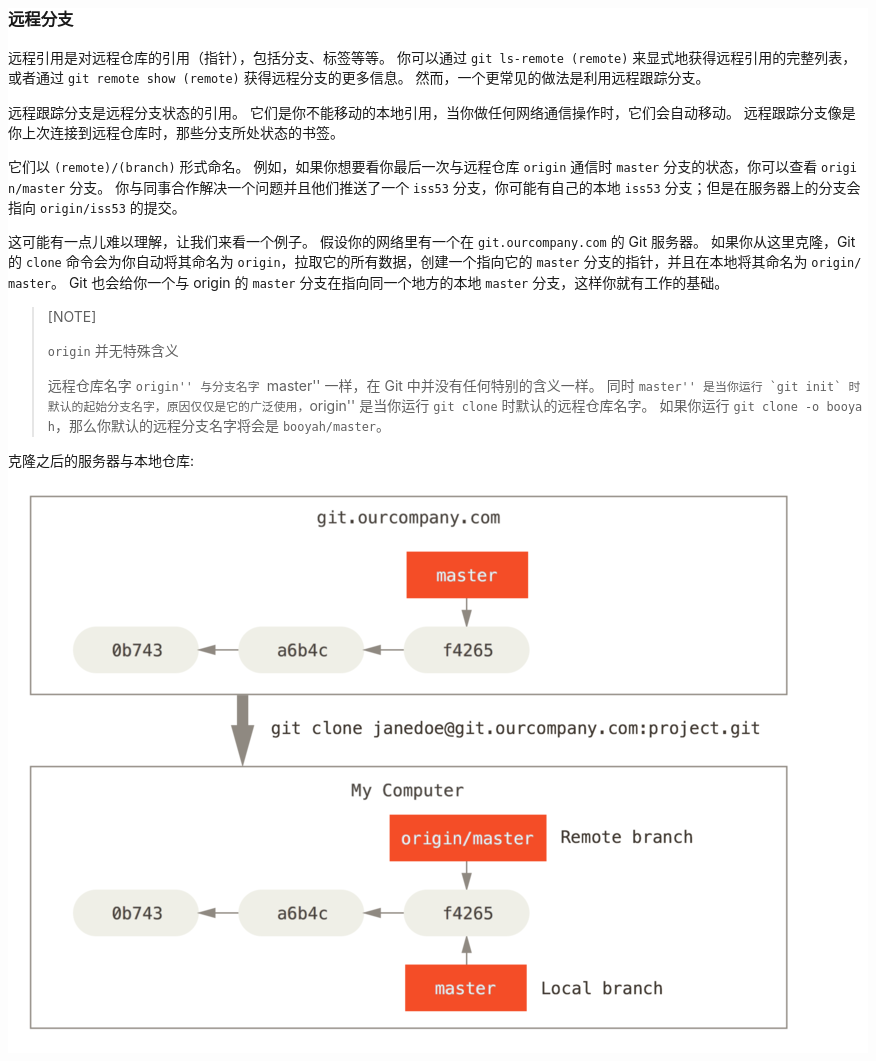 ### 远程分支

远程引用是对远程仓库的引用（指针），包括分支、标签等等。
你可以通过 `git ls-remote (remote)` 来显式地获得远程引用的完整列表，或者通过 `git remote show (remote)` 获得远程分支的更多信息。
然而，一个更常见的做法是利用远程跟踪分支。

远程跟踪分支是远程分支状态的引用。
它们是你不能移动的本地引用，当你做任何网络通信操作时，它们会自动移动。
远程跟踪分支像是你上次连接到远程仓库时，那些分支所处状态的书签。

它们以 `(remote)/(branch)` 形式命名。
例如，如果你想要看你最后一次与远程仓库 `origin` 通信时 `master` 分支的状态，你可以查看 `origin/master` 分支。
你与同事合作解决一个问题并且他们推送了一个 `iss53` 分支，你可能有自己的本地 `iss53` 分支；但是在服务器上的分支会指向 `origin/iss53` 的提交。

这可能有一点儿难以理解，让我们来看一个例子。
假设你的网络里有一个在 `git.ourcompany.com` 的 Git 服务器。
如果你从这里克隆，Git 的 `clone` 命令会为你自动将其命名为 `origin`，拉取它的所有数据，创建一个指向它的 `master` 分支的指针，并且在本地将其命名为 `origin/master`。
Git 也会给你一个与 origin 的 `master` 分支在指向同一个地方的本地 `master` 分支，这样你就有工作的基础。

>[NOTE]
>
>`origin` 并无特殊含义
>
>远程仓库名字 ``origin'' 与分支名字 ``master'' 一样，在 Git 中并没有任何特别的含义一样。
>同时 ``master'' 是当你运行 `git init` 时默认的起始分支名字，原因仅仅是它的广泛使用，``origin'' 是当你运行 `git clone` 时默认的远程仓库名字。
>如果你运行 `git clone -o booyah`，那么你默认的远程分支名字将会是 `booyah/master`。

克隆之后的服务器与本地仓库:
![克隆之后的服务器与本地仓库。](../images/remote-branches-1.png)
